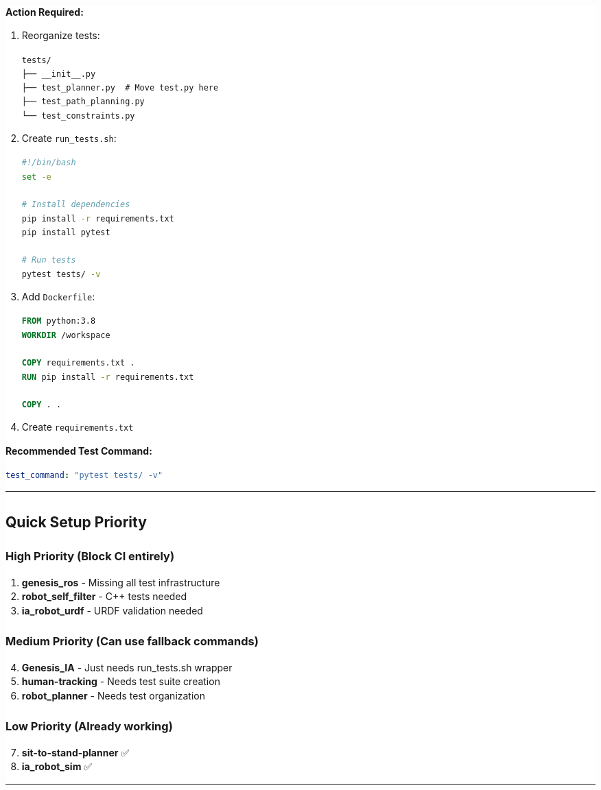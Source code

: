 **Action Required:**
1. Reorganize tests:
   ```
   tests/
   ├── __init__.py
   ├── test_planner.py  # Move test.py here
   ├── test_path_planning.py
   └── test_constraints.py
   ```
2. Create `run_tests.sh`:
   ```bash
   #!/bin/bash
   set -e

   # Install dependencies
   pip install -r requirements.txt
   pip install pytest

   # Run tests
   pytest tests/ -v
   ```
3. Add `Dockerfile`:
   ```dockerfile
   FROM python:3.8
   WORKDIR /workspace

   COPY requirements.txt .
   RUN pip install -r requirements.txt

   COPY . .
   ```
4. Create `requirements.txt`

**Recommended Test Command:**
```yaml
test_command: "pytest tests/ -v"
```

---

## Quick Setup Priority

### High Priority (Block CI entirely)
1. **genesis_ros** - Missing all test infrastructure
2. **robot_self_filter** - C++ tests needed
3. **ia_robot_urdf** - URDF validation needed

### Medium Priority (Can use fallback commands)
4. **Genesis_IA** - Just needs run_tests.sh wrapper
5. **human-tracking** - Needs test suite creation
6. **robot_planner** - Needs test organization

### Low Priority (Already working)
7. **sit-to-stand-planner** ✅
8. **ia_robot_sim** ✅

---